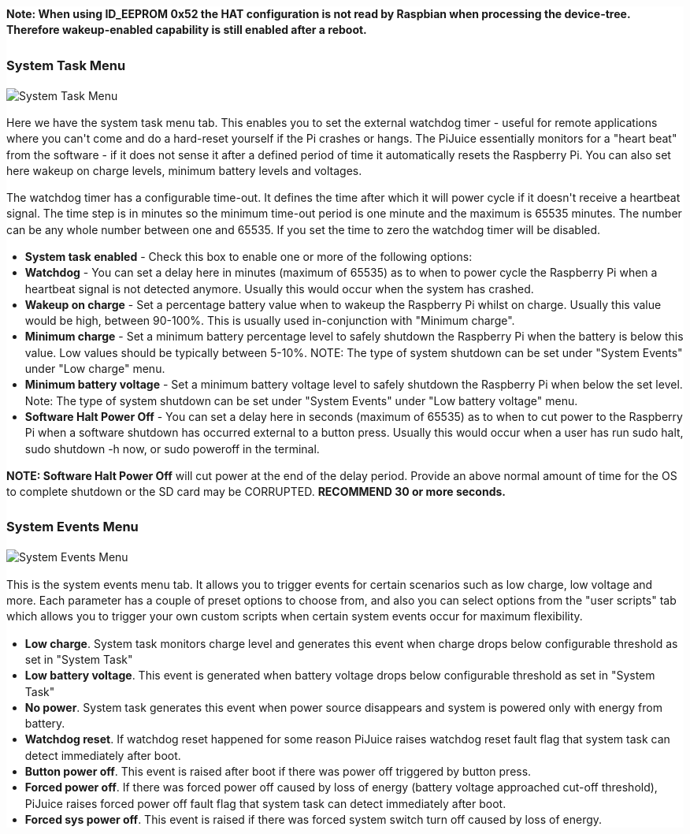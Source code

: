 **Note: When using ID_EEPROM 0x52 the HAT configuration is not read by Raspbian when processing the device-tree. Therefore wakeup-enabled capability is still enabled after a reboot.**

### System Task Menu

![System Task Menu](https://user-images.githubusercontent.com/17354856/46268663-4ea6e600-c501-11e8-9a17-eccfb32dedaa.png "System Task Menu")

Here we have the system task menu tab. This enables you to set the external watchdog timer - useful for remote applications where you can't come and do a hard-reset yourself if the Pi crashes or hangs. The PiJuice essentially monitors for a "heart beat" from the software - if it does not sense it after a defined period of time it automatically resets the Raspberry Pi. You can also set here wakeup on charge levels, minimum battery levels and voltages.

The watchdog timer has a configurable time-out. It defines the time after which it will power cycle if it doesn't receive a heartbeat signal. The time step is in minutes so the minimum time-out period is one minute and the maximum is 65535 minutes. The number can be any whole number between one and 65535. If you set the time to zero the watchdog timer will be disabled.

* **System task enabled** - Check this box to enable one or more of the following options:
* **Watchdog** - You can set a delay here in minutes (maximum of 65535) as to when to power cycle the Raspberry Pi when a heartbeat signal is not detected anymore. Usually this would occur when the system has crashed.
* **Wakeup on charge** - Set a percentage battery value when to wakeup the Raspberry Pi whilst on charge. Usually this value would be high, between 90-100%. This is usually used in-conjunction with "Minimum charge".
* **Minimum charge** - Set a minimum battery percentage level to safely shutdown the Raspberry Pi when the battery is below this value. Low values should be typically between 5-10%. NOTE: The type of system shutdown can be set under "System Events" under "Low charge" menu.
* **Minimum battery voltage** - Set a minimum battery voltage level to safely shutdown the Raspberry Pi when below the set level. Note: The type of system shutdown can be set under "System Events" under "Low battery voltage" menu.
* **Software Halt Power Off** - You can set a delay here in seconds (maximum of 65535) as to when to cut power to the Raspberry Pi when a software shutdown has occurred external to a button press. Usually this would occur when a user has run sudo halt, sudo shutdown -h now, or sudo poweroff in the terminal.

**NOTE: Software Halt Power Off** will cut power at the end of the delay period. Provide an above normal amount of time for the OS to complete shutdown or the SD card may be CORRUPTED.  **RECOMMEND 30 or more seconds.**

### System Events Menu

![System Events Menu](https://user-images.githubusercontent.com/16068311/35161235-7d31d544-fd37-11e7-92b4-dc0ccab55c56.png "System Events Menu")

This is the system events menu tab. It allows you to trigger events for certain scenarios such as low charge, low voltage and more. Each parameter has a couple of preset options to choose from, and also you can select options from the "user scripts" tab which allows you to trigger your own custom scripts when certain system events occur for maximum flexibility.

* **Low charge**. System task monitors charge level and generates this event when charge drops below configurable threshold as set in "System Task"
* **Low battery voltage**. This event is generated when battery voltage drops below configurable threshold as set in "System Task"
* **No power**. System task generates this event when power source disappears and system is powered only with energy from battery.
* **Watchdog reset**. If watchdog reset happened for some reason PiJuice raises watchdog reset fault flag that system task can detect immediately after boot.
* **Button power off**. This event is raised after boot if there was power off triggered by button press.
* **Forced power off**. If there was forced power off caused by loss of energy (battery voltage approached cut-off threshold), PiJuice raises forced power off fault flag that system task can detect immediately after boot.
* **Forced sys power off**. This event is raised if there was forced system switch turn off caused by loss of energy.

